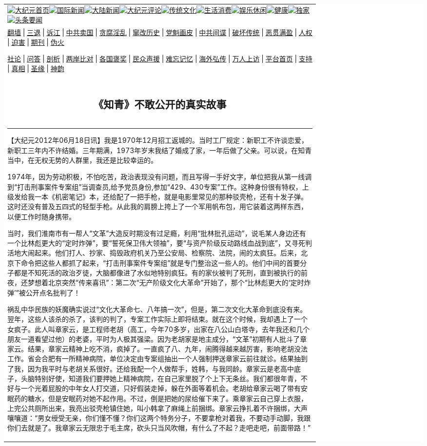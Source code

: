 <a name="1" id="1" target="_blank"></a><span id="1"></span>
<table align=center border="0"><tr><td colspan="2" VALIGN=TOP><a href="https://github.com/19920513/djy/blob/master/gb/nf1351518.md#1"><img src="https://raw.githubusercontent.com/19920513/www/master/t/djy/1.jpg" title="大纪元首页" alt="大纪元首页"></a><a href="https://github.com/19920513/djy/blob/master/gb/n24hr.md#1"><img src="https://raw.githubusercontent.com/19920513/www/master/t/djy/3.jpg" title="国际新闻" alt="国际新闻"></a><a href="https://github.com/19920513/djy/blob/master/gb/nsc413.md#1"><img src="https://raw.githubusercontent.com/19920513/www/master/t/djy/4.jpg" title="大陆新闻" alt="大陆新闻"></a><a href="https://github.com/19920513/djy/blob/master/gb/news392.md#1"><img src="https://raw.githubusercontent.com/19920513/www/master/t/djy/5.jpg" title="大纪元评论" alt="大纪元评论"></a><a href="https://github.com/19920513/djy/blob/master/gb/news2007.md#1"><img src="https://raw.githubusercontent.com/19920513/www/master/t/djy/6.jpg" title="传统文化" alt="传统文化"></a><a href="https://github.com/19920513/djy/blob/master/gb/news2008.md#1"><img src="https://raw.githubusercontent.com/19920513/www/master/t/djy/7.jpg" title="生活消费" alt="生活消费"></a><a href="https://github.com/19920513/djy/blob/master/gb/ncyule.md#1"><img src="https://raw.githubusercontent.com/19920513/www/master/t/djy/8.jpg" title="娱乐休闲" alt="娱乐休闲"></a><a href="https://github.com/19920513/djy/blob/master/gb/nsc1002.md#1"><img src="https://raw.githubusercontent.com/19920513/www/master/t/djy/9.jpg" title="健康" alt="健康"></a><a href="https://github.com/19920513/djy/blob/master/gb/nf6092.md#1"><img src="https://raw.githubusercontent.com/19920513/www/master/t/djy/10a.jpg" title="独家" alt="独家"></a><a href="https://github.com/19920513/djy/blob/master/gb/nf4514.md#1"><img src="https://raw.githubusercontent.com/19920513/www/master/t/djy/12a.jpg" title="头条要闻" alt="头条要闻"></a></td></tr>
<tr><td colspan="2" VALIGN=TOP><a target="_blank" href="https://github.com/19920513/www/blob/master/README.md?zsrh#1">翻墙</a> | <a target="_blank" href="https://github.com/19920513/djy/blob/master/gb/nf5657.md#1">三退</a> | <a target="_blank" href="https://github.com/19920513/djy/blob/master/gb/nf6124.md#1">诉江</a> | <a target="_blank" href="https://github.com/19920513/djy/blob/master/gb/nf1176117.md#1">中共卖国</a> | <a target="_blank" href="https://github.com/19920513/djy/blob/master/gb/nf5773.md#1">贪腐淫乱</a> | <a target="_blank" href="https://github.com/19920513/djy/blob/master/gb/nf1176115.md#1">窜改历史</a> | <a target="_blank" href="https://github.com/19920513/djy/blob/master/gb/nf1176107.md#1">党魁画皮</a> | <a target="_blank" href="https://github.com/19920513/djy/blob/master/gb/nf1320400.md#1">中共间谍</a> | <a target="_blank" href="https://github.com/19920513/djy/blob/master/gb/nf1176114.md#1">破坏传统</a> | <a target="_blank" href="https://github.com/19920513/ntdtv/blob/master/gb/prog447_1.md#1">恶贯满盈</a> | <a target="_blank" href="https://github.com/19920513/djy/blob/master/gb/ncid278.md#1">人权</a> | <a target="_blank" href="https://github.com/19920513/djy/blob/master/gb/nf1176111.md#1">迫害</a> | <a target="_blank" href="https://gitlab.com/szzdlab/mh-qikan/blob/master/README.md#1">期刊</a> | <a target="_blank" href="https://github.com/19920513/djy/blob/master/gb/nf5562.md#1">伪火</a></p><p><a target="_blank" href="https://github.com/19920513/djy/blob/master/gb/9p.md#1">社论</a> | <a target="_blank" href="https://github.com/19920513/djy/blob/master/gb/nf4378.md#1">问答</a> | <a target="_blank" href="https://github.com/19920513/djy/blob/master/gb/nf5792.md#1">剖析</a> | <a target="_blank" href="https://github.com/19920513/djy/blob/master/gb/nf5735.md#1">两岸比对</a> | <a target="_blank" href="https://github.com/19920513/djy/blob/master/gb/nf6119.md#1">各国褒奖</a> | <a target="_blank" href="https://github.com/19920513/djy/blob/master/gb/nf6120.md#1">民众声援</a> | <a target="_blank" href="https://github.com/19920513/djy/blob/master/gb/nf1188594.md#1">难忘记忆</a> | <a target="_blank" href="https://github.com/19920513/djy/blob/master/gb/nf3180.md#1">海外弘传</a> | <a target="_blank" href="https://github.com/19920513/djy/blob/master/gb/nf5410.md#1">万人上访</a> | <a target="_blank" href="https://github.com/19920513/www/blob/master/README.md?zsrh#1">平台首页</a> | <a target="_blank" href="https://github.com/19920513/djy/blob/master/gb/nf4386.md#1">支持</a> | <a target="_blank" href="https://github.com/19920513/djy/blob/master/gb/nf4389.md#1">真相</a> | <a target="_blank" href="https://github.com/19920513/djy/blob/master/gb/nf5790.md#1">圣缘</a> | <a target="_blank" href="https://github.com/19920513/djy/blob/master/gb/nf4786.md#1">神韵</a></td></tr>
<tr><td VALIGN=TOP width="626"><h2 align=center>《知青》不敢公开的真实故事</h2>
<h6></h6>
<hr>
	<p>【大纪元2012年06月18日讯】我是1970年12月招工返城的。当时工厂规定：新职工不许谈恋爱，新职工三年内不许结婚。三年期满，1973年岁末我结了婚成了家，一年后做了父亲。可以说，在<ahref="https://github.com/19920513/djy/blob/master/gb/tag/%E7%9F%A5%E9%9D%92.md#1">知青</a>当中，在无权无势的人群里，我还是比较幸运的。</p>
<p>1974年，因为劳动积极，不怕吃苦，政治表现没有问题，而且写得一手好文字，单位把我从第一线调到“打击刑事案件专案组”当调查员,给予党员身份,参加“429、430专案”工作。这种身份很有特权，上级发给我一本《机密笔记》本，还给配了一把手枪，就是电影里常见的那种驳壳枪，还有十发子弹。这时还没有普及五四式的轻型手枪。从此我的肩膀上挎上了一个军用帆布包，用它装着这两样东西，以便工作时随身携带。</p>
<p>当时，我们淮南市有一帮人“文革”大造反时期没有过足瘾，利用“批林批孔运动”，说毛某人身边还有一个比林彪更大的“定时炸弹”，要“誓死保卫伟大领袖”，要“与资产阶级反动路线血战到底”，又寻死判活地大闹起来。他们打人、抄家、捣毁政府机关乃至公安局、检察院、法院，闹的太疯狂。后来，北京下命令把这些人都抓了起来，“打击刑事案件专案组”就是专门整治这一些人的。他们中间的首要分子都是不知死活的政治歹徒，大脑都像进了水似地特别疯狂。有的家伙被判了死刑，直到被执行的前夜，还梦想着北京突然“传来喜讯”：第二次“无产阶级文化大革命”开始了，那个“比林彪更大的‘定时炸弹’”被公开点名批判了！</p>
<p>祸乱中华民族的妖魔确实说过“文化大革命七、八年搞一次”，但是，第二次文化大革命到底没有来。翌年，这些人该杀的杀了，该判的判了，专案工作实际上即将结束。就在这个时候，我却遇上了一个女疯子。此人叫章家云，是工程师老胡（高工，今年70多岁，出家在八公山白塔寺，去年我还和几个朋友一道看望过他）的老婆，平时为人极其强梁。因为老胡家是地主成分，“文革”初期有人批斗了章家云。结果，章家云精神上吃不消，疯掉了。一直疯了八、九年，闹腾得越来越厉害，影响老胡没法工作。省会合肥有一所精神病院，单位决定由专案组抽出一个人强制押送章家云前往就诊。结果抽到了我，因为我平时与老胡关系很好。还给我配一个人做帮手，姓韩，与我同龄。章家云是老高中底子，头脑特别好使，知道我们要押她上精神病院，在自己家里脱了个上下无条丝。我们都很年青，不好与一个光着屁股的中年女人打交道，只好假装走掉，躲在外面等着机会。老胡给章家云喝了带有安眠药的糖水，但是安眠药对她不起作用。不过，倒是把她的尿给催下来了。乘章家云自己穿上衣服，上完公共厕所出来，我亮出驳壳枪镇住她，叫小韩拿了麻绳上前捆绑。章家云挣扎着不许捆绑，大声嚷嚷道：“男女绶受无亲，你们懂不懂？你们这两个特务分子，不要拿枪对着我，不要动手动脚，我跟你们去就是了。我章家云无限忠于毛主席，砍头只当风吹帽，有什么了不起？走吧走吧，前面带路！”</p>